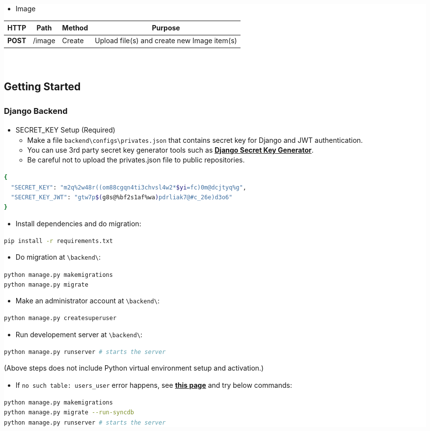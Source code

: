 
* Image <br/>

|  HTTP |  Path |  Method |  Purpose |
| --- | --- | --- | --- |
|**POST** |/image|Create|Upload file(s) and create new Image item(s)|
<br/>

## Getting Started



### Django Backend
* SECRET_KEY Setup (Required)
  * Make a file `backend\configs\privates.json` that contains secret key for Django and JWT authentication.
  * You can use 3rd party secret key generator tools such as [**Django Secret Key Generator**](https://miniwebtool.com/django-secret-key-generator/).
  * Be careful not to upload the privates.json file to public repositories.
```sh
{
  "SECRET_KEY": "m2q%2w48r((om88cgqn4ti3chvsl4w2*$yi=fc)0m@dcjtyq%g",
  "SECRET_KEY_JWT": "gtw7p$(g8s@%bf2s1af%wa)pdrliak7@#c_26e)d3o6"
}
```
  
* Install dependencies and do migration:
```sh
pip install -r requirements.txt
```

* Do migration at `\backend\`:
```sh
python manage.py makemigrations
python manage.py migrate
```

* Make an administrator account at `\backend\`:
```sh
python manage.py createsuperuser
```

* Run developement server at `\backend\`:
```sh
python manage.py runserver # starts the server
```
(Above steps does not include Python virtual environment setup and activation.)


* If `no such table: users_user` error happens, see [**this page**](https://stackoverflow.com/questions/25771755/django-operationalerror-no-such-table/37799885) and try below commands:
```sh
python manage.py makemigrations
python manage.py migrate --run-syncdb
python manage.py runserver # starts the server
```

